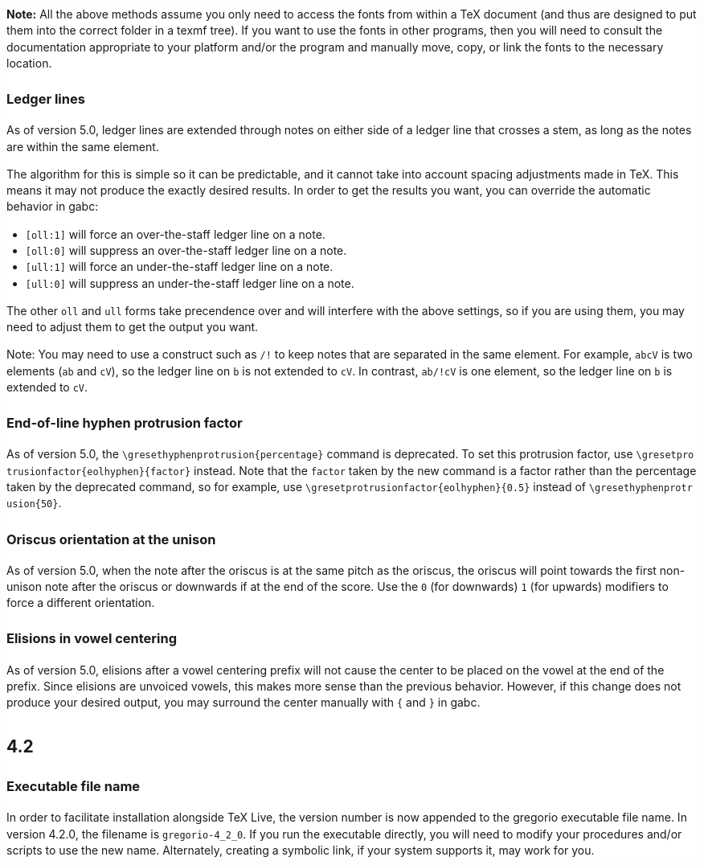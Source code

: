 **Note:** All the above methods assume you only need to access the fonts from within a TeX document (and thus are designed to put them into the correct folder in a texmf tree).  If you want to use the fonts in other programs, then you will need to consult the documentation appropriate to your platform and/or the program and manually move, copy, or link the fonts to the necessary location.

### Ledger lines

As of version 5.0, ledger lines are extended through notes on either side of a ledger line that crosses a stem, as long as the notes are within the same element.

The algorithm for this is simple so it can be predictable, and it cannot take into account spacing adjustments made in TeX.  This means it may not produce the exactly desired results.  In order to get the results you want, you can override the automatic behavior in gabc:

- `[oll:1]` will force an over-the-staff ledger line on a note.
- `[oll:0]` will suppress an over-the-staff ledger line on a note.
- `[ull:1]` will force an under-the-staff ledger line on a note.
- `[ull:0]` will suppress an under-the-staff ledger line on a note.

The other `oll` and `ull` forms take precendence over and will interfere with the above settings, so if you are using them, you may need to adjust them to get the output you want.

Note: You may need to use a construct such as `/!` to keep notes that are separated in the same element.  For example, `abcV` is two elements (`ab` and `cV`), so the ledger line on `b` is not extended to `cV`.  In contrast, `ab/!cV` is one element, so the ledger line on `b` is extended to `cV`.

### End-of-line hyphen protrusion factor

As of version 5.0, the `\gresethyphenprotrusion{percentage}` command is deprecated.  To set this protrusion factor, use `\gresetprotrusionfactor{eolhyphen}{factor}` instead.  Note that the `factor` taken by the new command is a factor rather than the percentage taken by the deprecated command, so for example, use `\gresetprotrusionfactor{eolhyphen}{0.5}` instead of `\gresethyphenprotrusion{50}`.

### Oriscus orientation at the unison

As of version 5.0, when the note after the oriscus is at the same pitch as the oriscus, the oriscus will point towards the first non-unison note after the oriscus or downwards if at the end of the score.  Use the `0` (for downwards) `1` (for upwards) modifiers to force a different orientation.

### Elisions in vowel centering

As of version 5.0, elisions after a vowel centering prefix will not cause the center to be placed on the vowel at the end of the prefix.  Since elisions are unvoiced vowels, this makes more sense than the previous behavior.  However, if this change does not produce your desired output, you may surround the center manually with `{` and `}` in gabc.

## 4.2

### Executable file name

In order to facilitate installation alongside TeX Live, the version number is now appended to the gregorio executable file name.  In version 4.2.0, the filename is `gregorio-4_2_0`.  If you run the executable directly, you will need to modify your procedures and/or scripts to use the new name.  Alternately, creating a symbolic link, if your system supports it, may work for you.
